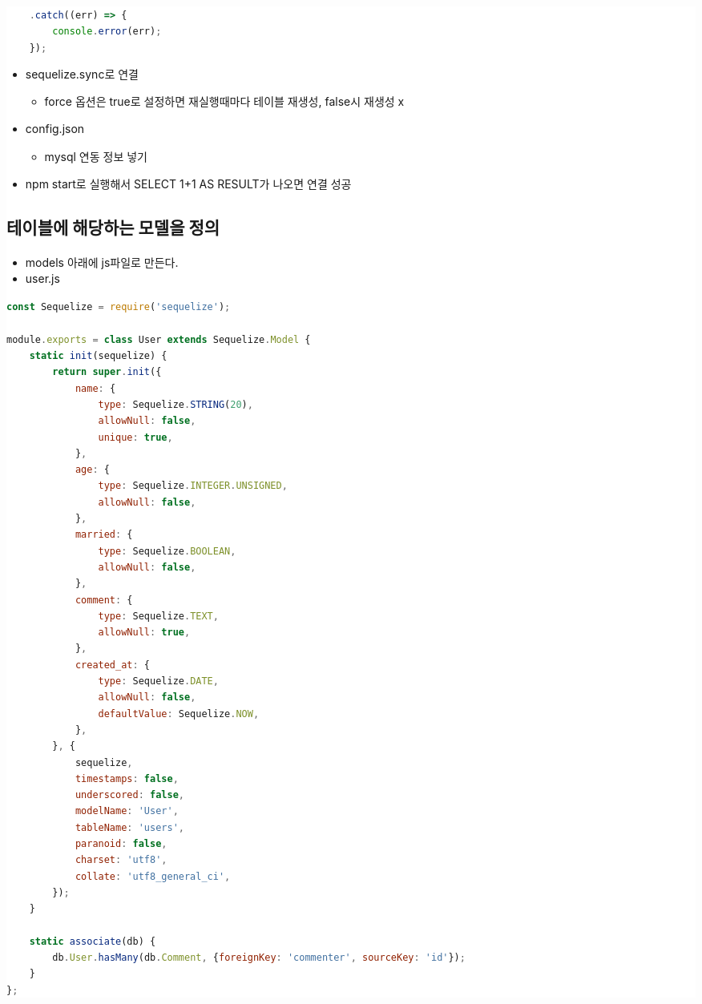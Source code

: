 ```javascript
    .catch((err) => {
        console.error(err);
    });
```

* sequelize.sync로 연결
    * force 옵션은 true로 설정하면 재실행때마다 테이블 재생성, false시 재생성 x

* config.json
    * mysql 연동 정보 넣기

* npm start로 실행해서 SELECT 1+1 AS RESULT가 나오면 연결 성공

## 테이블에 해당하는 모델을 정의

* models 아래에 js파일로 만든다.
* user.js

```javascript
const Sequelize = require('sequelize');

module.exports = class User extends Sequelize.Model {
    static init(sequelize) {
        return super.init({
            name: {
                type: Sequelize.STRING(20),
                allowNull: false,
                unique: true,
            },
            age: {
                type: Sequelize.INTEGER.UNSIGNED,
                allowNull: false,
            },
            married: {
                type: Sequelize.BOOLEAN,
                allowNull: false,
            },
            comment: {
                type: Sequelize.TEXT,
                allowNull: true,
            },
            created_at: {
                type: Sequelize.DATE,
                allowNull: false,
                defaultValue: Sequelize.NOW,
            },
        }, {
            sequelize,
            timestamps: false,
            underscored: false,
            modelName: 'User',
            tableName: 'users',
            paranoid: false,
            charset: 'utf8',
            collate: 'utf8_general_ci',
        });
    }

    static associate(db) {
        db.User.hasMany(db.Comment, {foreignKey: 'commenter', sourceKey: 'id'});
    }
};
```
